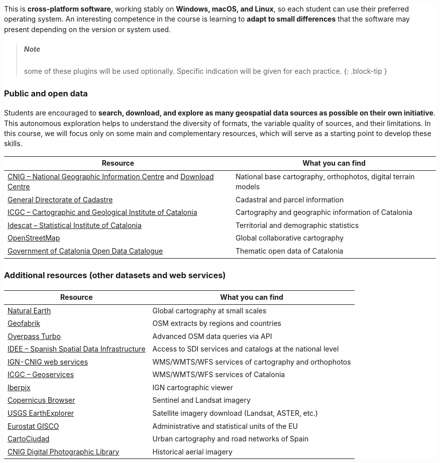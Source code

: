 This is **cross-platform software**, working stably on **Windows, macOS, and Linux**, so each student can use their preferred operating system. An interesting competence in the course is learning to **adapt to small differences** that the software may present depending on the version or system used.

> ##### Note
>
> some of these plugins will be used optionally. Specific indication will be given for each practice.
{: .block-tip }

### Public and open data

Students are encouraged to **search, download, and explore as many geospatial data sources as possible on their own initiative**. This autonomous exploration helps to understand the diversity of formats, the variable quality of sources, and their limitations. In this course, we will focus only on some main and complementary resources, which will serve as a starting point to develop these skills.

| **Resource** | **What you can find** |
|--------------|------------------------|
| [CNIG – National Geographic Information Centre](https://www.cnig.es/) and [Download Centre](https://centrodedescargas.cnig.es/CentroDescargas/) | National base cartography, orthophotos, digital terrain models |
| [General Directorate of Cadastre](https://www.sedecatastro.gob.es/) | Cadastral and parcel information |
| [ICGC – Cartographic and Geological Institute of Catalonia](https://www.icgc.cat/en/) | Cartography and geographic information of Catalonia |
| [Idescat – Statistical Institute of Catalonia](https://www.idescat.cat/) | Territorial and demographic statistics |
| [OpenStreetMap](https://www.openstreetmap.org/) | Global collaborative cartography |
| [Government of Catalonia Open Data Catalogue](https://dadesobertes.gencat.cat/) | Thematic open data of Catalonia |

### Additional resources (other datasets and web services)

| **Resource** | **What you can find** |
|--------------|------------------------|
| [Natural Earth](https://www.naturalearthdata.com/) | Global cartography at small scales |
| [Geofabrik](https://download.geofabrik.de/) | OSM extracts by regions and countries |
| [Overpass Turbo](https://overpass-turbo.eu/) | Advanced OSM data queries via API |
| [IDEE – Spanish Spatial Data Infrastructure](https://www.idee.es/) | Access to SDI services and catalogs at the national level |
| [IGN-CNIG web services](https://www.ign.es/web/ign/portal/servicios-web) | WMS/WMTS/WFS services of cartography and orthophotos |
| [ICGC – Geoservices](https://www.icgc.cat/en/administracio-i-empresa/serveis/geoserveis) | WMS/WMTS/WFS services of Catalonia |
| [Iberpix](https://www.ign.es/iberpix2/visor/) | IGN cartographic viewer |
| [Copernicus Browser](https://browser.dataspace.copernicus.eu/) | Sentinel and Landsat imagery |
| [USGS EarthExplorer](https://earthexplorer.usgs.gov/) | Satellite imagery download (Landsat, ASTER, etc.) |
| [Eurostat GISCO](https://ec.europa.eu/eurostat/web/gisco) | Administrative and statistical units of the EU |
| [CartoCiudad](https://www.cartociudad.es/) | Urban cartography and road networks of Spain |
| [CNIG Digital Photographic Library](https://fototeca.cnig.es/) | Historical aerial imagery |

